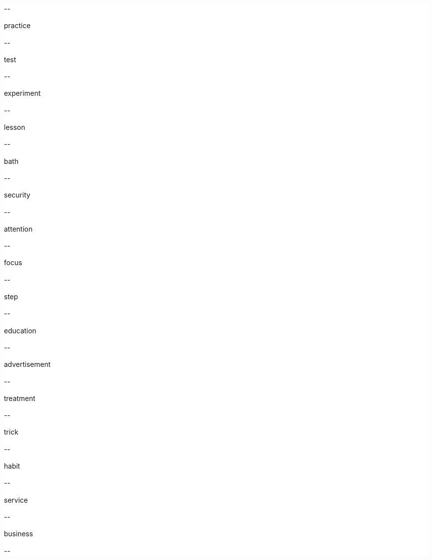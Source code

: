 --

practice 

--

test 

--

experiment 

--

lesson 

--

bath 

--

security 

--

attention 

--

focus 

--

step 

--

education 

--

advertisement 

--

treatment 

--

trick 

--

habit 

--

service 

--

business 

--
